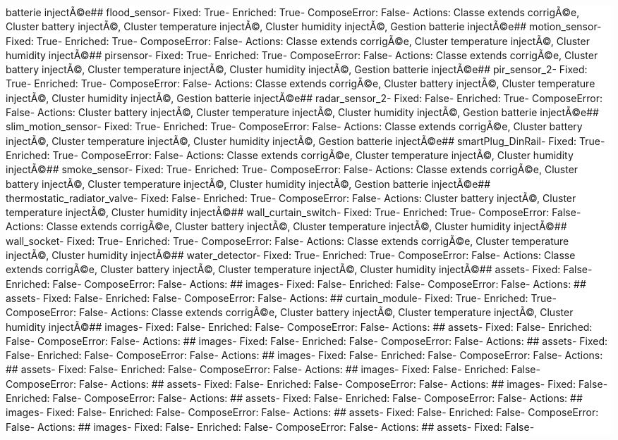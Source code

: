 batterie injectÃ©e## flood_sensor- Fixed: True- Enriched: True- ComposeError: False- Actions: Classe extends corrigÃ©e, Cluster battery injectÃ©, Cluster temperature injectÃ©, Cluster humidity injectÃ©, Gestion batterie injectÃ©e## motion_sensor- Fixed: True- Enriched: True- ComposeError: False- Actions: Classe extends corrigÃ©e, Cluster temperature injectÃ©, Cluster humidity injectÃ©## pirsensor- Fixed: True- Enriched: True- ComposeError: False- Actions: Classe extends corrigÃ©e, Cluster battery injectÃ©, Cluster temperature injectÃ©, Cluster humidity injectÃ©, Gestion batterie injectÃ©e## pir_sensor_2- Fixed: True- Enriched: True- ComposeError: False- Actions: Classe extends corrigÃ©e, Cluster battery injectÃ©, Cluster temperature injectÃ©, Cluster humidity injectÃ©, Gestion batterie injectÃ©e## radar_sensor_2- Fixed: False- Enriched: True- ComposeError: False- Actions: Cluster battery injectÃ©, Cluster temperature injectÃ©, Cluster humidity injectÃ©, Gestion batterie injectÃ©e## slim_motion_sensor- Fixed: True- Enriched: True- ComposeError: False- Actions: Classe extends corrigÃ©e, Cluster battery injectÃ©, Cluster temperature injectÃ©, Cluster humidity injectÃ©, Gestion batterie injectÃ©e## smartPlug_DinRail- Fixed: True- Enriched: True- ComposeError: False- Actions: Classe extends corrigÃ©e, Cluster temperature injectÃ©, Cluster humidity injectÃ©## smoke_sensor- Fixed: True- Enriched: True- ComposeError: False- Actions: Classe extends corrigÃ©e, Cluster battery injectÃ©, Cluster temperature injectÃ©, Cluster humidity injectÃ©, Gestion batterie injectÃ©e## thermostatic_radiator_valve- Fixed: False- Enriched: True- ComposeError: False- Actions: Cluster battery injectÃ©, Cluster temperature injectÃ©, Cluster humidity injectÃ©## wall_curtain_switch- Fixed: True- Enriched: True- ComposeError: False- Actions: Classe extends corrigÃ©e, Cluster battery injectÃ©, Cluster temperature injectÃ©, Cluster humidity injectÃ©## wall_socket- Fixed: True- Enriched: True- ComposeError: False- Actions: Classe extends corrigÃ©e, Cluster temperature injectÃ©, Cluster humidity injectÃ©## water_detector- Fixed: True- Enriched: True- ComposeError: False- Actions: Classe extends corrigÃ©e, Cluster battery injectÃ©, Cluster temperature injectÃ©, Cluster humidity injectÃ©## assets- Fixed: False- Enriched: False- ComposeError: False- Actions: ## images- Fixed: False- Enriched: False- ComposeError: False- Actions: ## assets- Fixed: False- Enriched: False- ComposeError: False- Actions: ## curtain_module- Fixed: True- Enriched: True- ComposeError: False- Actions: Classe extends corrigÃ©e, Cluster battery injectÃ©, Cluster temperature injectÃ©, Cluster humidity injectÃ©## images- Fixed: False- Enriched: False- ComposeError: False- Actions: ## assets- Fixed: False- Enriched: False- ComposeError: False- Actions: ## images- Fixed: False- Enriched: False- ComposeError: False- Actions: ## assets- Fixed: False- Enriched: False- ComposeError: False- Actions: ## images- Fixed: False- Enriched: False- ComposeError: False- Actions: ## assets- Fixed: False- Enriched: False- ComposeError: False- Actions: ## images- Fixed: False- Enriched: False- ComposeError: False- Actions: ## assets- Fixed: False- Enriched: False- ComposeError: False- Actions: ## images- Fixed: False- Enriched: False- ComposeError: False- Actions: ## assets- Fixed: False- Enriched: False- ComposeError: False- Actions: ## images- Fixed: False- Enriched: False- ComposeError: False- Actions: ## assets- Fixed: False- Enriched: False- ComposeError: False- Actions: ## images- Fixed: False- Enriched: False- ComposeError: False- Actions: ## assets- Fixed: False-